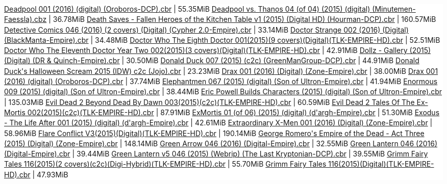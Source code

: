 [Deadpool 001 (2016) (digital) (Oroboros-DCP).cbr](https://github.com/alicewish/markdown/blob/master/comic/Deadpool-001-2016-digital-Oroboros-DCP-cbr.md) | 55.35MiB
[Deadpool vs. Thanos 04 (of 04) (2015) (digital) (Minutemen-Faessla).cbz](https://github.com/alicewish/markdown/blob/master/comic/Deadpool-vs-Thanos-04-of-04-2015-digital-Minutemen-Faessla-cbz.md) | 36.78MiB
[Death Saves - Fallen Heroes of the Kitchen Table v1 (2015) (Digital HD) (Hourman-DCP).cbr](https://github.com/alicewish/markdown/blob/master/comic/Death-Saves-Fallen-Heroes-of-Kitchen-Table-v1-2015-Digital-HD-Hourman-DCP-cbr.md) | 160.57MiB
[Detective Comics 046 (2016) (2 covers) (Digital) (Cypher 2.0-Empire).cbr](https://github.com/alicewish/markdown/blob/master/comic/Detective-Comics-046-2016-2-covers-Digital-Cypher-2-0-Empire-cbr.md) | 33.14MiB
[Doctor Strange 002 (2016) (Digital) (BlackManta-Empire).cbr](https://github.com/alicewish/markdown/blob/master/comic/Doctor-Strange-002-2016-Digital-BlackManta-Empire-cbr.md) | 34.48MiB
[Doctor Who The Eighth Doctor 001(2015)(9 covers)(Digital)(TLK-EMPIRE-HD).cbr](https://github.com/alicewish/markdown/blob/master/comic/Doctor-Who-Eighth-Doctor-001-2015-9-covers-Digital-TLK-EMPIRE-HD-cbr.md) | 52.51MiB
[Doctor Who The Eleventh Doctor Year Two 002(2015)(3 covers)(Digital)(TLK-EMPIRE-HD).cbr](https://github.com/alicewish/markdown/blob/master/comic/Doctor-Who-Eleventh-Doctor-Year-Two-002-2015-3-covers-Digital-TLK-EMPIRE-HD-cbr.md) | 42.91MiB
[Dollz - Gallery (2015) (Digital) (DR & Quinch-Empire).cbr](https://github.com/alicewish/markdown/blob/master/comic/Dollz-Gallery-2015-Digital-DR-Quinch-Empire-cbr.md) | 30.50MiB
[Donald Duck 007 (2015) (c2c) (GreenManGroup-DCP).cbr](https://github.com/alicewish/markdown/blob/master/comic/Donald-Duck-007-2015-c2c-GreenManGroup-DCP-cbr.md) | 44.91MiB
[Donald Duck's Halloween Scream 2015 (IDW) c2c (Jojo).cbr](https://github.com/alicewish/markdown/blob/master/comic/Donald-Ducks-Halloween-Scream-2015-IDW-c2c-Jojo-cbr.md) | 23.23MiB
[Drax 001 (2016) (Digital) (Zone-Empire).cbr](https://github.com/alicewish/markdown/blob/master/comic/Drax-001-2016-Digital-Zone-Empire-cbr.md) | 38.00MiB
[Drax 001 (2016) (digital) (Oroboros-DCP).cbr](https://github.com/alicewish/markdown/blob/master/comic/Drax-001-2016-digital-Oroboros-DCP-cbr.md) | 37.74MiB
[Elephantmen 067 (2015) (digital) (Son of Ultron-Empire).cbr](https://github.com/alicewish/markdown/blob/master/comic/Elephantmen-067-2015-digital-Son-of-Ultron-Empire-cbr.md) | 41.94MiB
[Enormous 009 (2015) (digital) (Son of Ultron-Empire).cbr](https://github.com/alicewish/markdown/blob/master/comic/Enormous-009-2015-digital-Son-of-Ultron-Empire-cbr.md) | 38.44MiB
[Eric Powell Builds Characters (2015) (digital) (Son of Ultron-Empire).cbr](https://github.com/alicewish/markdown/blob/master/comic/Eric-Powell-Builds-Characters-2015-digital-Son-of-Ultron-Empire-cbr.md) | 135.03MiB
[Evil Dead 2 Beyond Dead By Dawn 003(2015)(c2c)(TLK-EMPIRE-HD).cbr](https://github.com/alicewish/markdown/blob/master/comic/Evil-Dead-2-Beyond-Dead-By-Dawn-003-2015-c2c-TLK-EMPIRE-HD-cbr.md) | 60.59MiB
[Evil Dead 2 Tales Of The Ex-Mortis 002(2015)(c2c)(TLK-EMPIRE-HD).cbr](https://github.com/alicewish/markdown/blob/master/comic/Evil-Dead-2-Tales-Of-Ex-Mortis-002-2015-c2c-TLK-EMPIRE-HD-cbr.md) | 87.91MiB
[ExMortis 01 (of 06) (2015) (digital) (d'argh-Empire).cbr](https://github.com/alicewish/markdown/blob/master/comic/ExMortis-01-of-06-2015-digital-dargh-Empire-cbr.md) | 51.30MiB
[Exodus - The Life After 001 (2015) (digital) (d'argh-Empire).cbr](https://github.com/alicewish/markdown/blob/master/comic/Exodus-Life-After-001-2015-digital-dargh-Empire-cbr.md) | 42.61MiB
[Extraordinary X-Men 001 (2016) (Digital) (Zone-Empire).cbr](https://github.com/alicewish/markdown/blob/master/comic/Extraordinary-X-Men-001-2016-Digital-Zone-Empire-cbr.md) | 58.96MiB
[Flare Conflict V3(2015)(Digital)(TLK-EMPIRE-HD).cbr](https://github.com/alicewish/markdown/blob/master/comic/Flare-Conflict-V3-2015-Digital-TLK-EMPIRE-HD-cbr.md) | 190.14MiB
[George Romero's Empire of the Dead - Act Three (2015) (Digital) (Zone-Empire).cbr](https://github.com/alicewish/markdown/blob/master/comic/George-Romeros-Empire-of-Dead-Act-Three-2015-Digital-Zone-Empire-cbr.md) | 148.14MiB
[Green Arrow 046 (2016) (Digital-Empire).cbr](https://github.com/alicewish/markdown/blob/master/comic/Green-Arrow-046-2016-Digital-Empire-cbr.md) | 32.55MiB
[Green Lantern 046 (2016) (Digital-Empire).cbr](https://github.com/alicewish/markdown/blob/master/comic/Green-Lantern-046-2016-Digital-Empire-cbr.md) | 39.44MiB
[Green Lantern v5 046 (2015) (Webrip) (The Last Kryptonian-DCP).cbr](https://github.com/alicewish/markdown/blob/master/comic/Green-Lantern-v5-046-2015-Webrip-Last-Kryptonian-DCP-cbr.md) | 39.55MiB
[Grimm Fairy Tales 116(2015)(2 covers)(c2c)(Digi-Hybrid)(TLK-EMPIRE-HD).cbr](https://github.com/alicewish/markdown/blob/master/comic/Grimm-Fairy-Tales-116-2015-2-covers-c2c-Digi-Hybrid-TLK-EMPIRE-HD-cbr.md) | 55.70MiB
[Grimm Fairy Tales 116(2015)(Digital)(TLK-EMPIRE-HD).cbr](https://github.com/alicewish/markdown/blob/master/comic/Grimm-Fairy-Tales-116-2015-Digital-TLK-EMPIRE-HD-cbr.md) | 47.93MiB